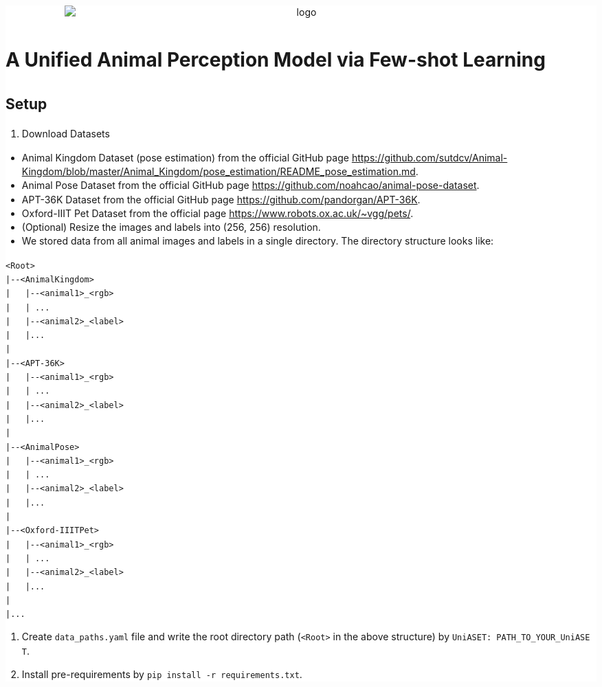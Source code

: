 <p align="center" width="100%">
<a target="_blank"><img src="assets/logo.png" alt="logo" style="width: 80%; min-width: 200px; display: block; margin: auto;"></a>
</p>

# A Unified Animal Perception Model via Few-shot Learning

## Setup
1. Download Datasets
  * Animal Kingdom Dataset (pose estimation) from the official GitHub page https://github.com/sutdcv/Animal-Kingdom/blob/master/Animal_Kingdom/pose_estimation/README_pose_estimation.md.
  * Animal Pose Dataset from the official GitHub page https://github.com/noahcao/animal-pose-dataset.
  * APT-36K Dataset from the official GitHub page https://github.com/pandorgan/APT-36K.
  * Oxford-IIIT Pet Dataset from the official page https://www.robots.ox.ac.uk/~vgg/pets/.
  * (Optional) Resize the images and labels into (256, 256) resolution.
  * We stored data from all animal images and labels in a single directory. The directory structure looks like:
  ```
  <Root>
  |--<AnimalKingdom>
  |   |--<animal1>_<rgb>
  |   | ...
  |   |--<animal2>_<label>
  |   |...
  |
  |--<APT-36K>
  |   |--<animal1>_<rgb>
  |   | ...
  |   |--<animal2>_<label>
  |   |...
  |
  |--<AnimalPose>
  |   |--<animal1>_<rgb>
  |   | ...
  |   |--<animal2>_<label>
  |   |...
  |
  |--<Oxford-IIITPet>
  |   |--<animal1>_<rgb>
  |   | ...
  |   |--<animal2>_<label>
  |   |...
  |
  |...
  ```

1. Create `data_paths.yaml` file and write the root directory path (`<Root>` in the above structure) by `UniASET: PATH_TO_YOUR_UniASET`.

2. Install pre-requirements by `pip install -r requirements.txt`.
